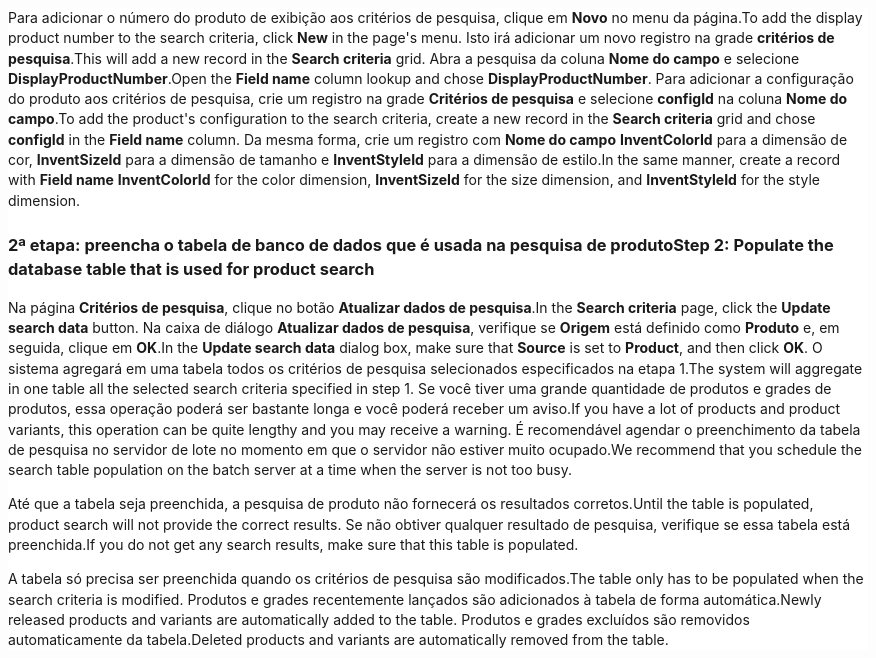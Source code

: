 <span data-ttu-id="a5a7c-161">Para adicionar o número do produto de exibição aos critérios de pesquisa, clique em **Novo** no menu da página.</span><span class="sxs-lookup"><span data-stu-id="a5a7c-161">To add the display product number to the search criteria, click **New** in the page's menu.</span></span> <span data-ttu-id="a5a7c-162">Isto irá adicionar um novo registro na grade **critérios de pesquisa**.</span><span class="sxs-lookup"><span data-stu-id="a5a7c-162">This will add a new record in the **Search criteria** grid.</span></span> <span data-ttu-id="a5a7c-163">Abra a pesquisa da coluna **Nome do campo** e selecione **DisplayProductNumber**.</span><span class="sxs-lookup"><span data-stu-id="a5a7c-163">Open the **Field name** column lookup and chose **DisplayProductNumber**.</span></span> <span data-ttu-id="a5a7c-164">Para adicionar a configuração do produto aos critérios de pesquisa, crie um registro na grade **Critérios de pesquisa** e selecione **configId** na coluna **Nome do campo**.</span><span class="sxs-lookup"><span data-stu-id="a5a7c-164">To add the product's configuration to the search criteria, create a new record in the **Search criteria** grid and chose **configId** in the **Field name** column.</span></span> <span data-ttu-id="a5a7c-165">Da mesma forma, crie um registro com **Nome do campo** **InventColorId** para a dimensão de cor, **InventSizeId** para a dimensão de tamanho e **InventStyleId** para a dimensão de estilo.</span><span class="sxs-lookup"><span data-stu-id="a5a7c-165">In the same manner, create a record with **Field name** **InventColorId** for the color dimension, **InventSizeId** for the size dimension, and **InventStyleId** for the style dimension.</span></span>

### <a name="step-2-populate-the-database-table-that-is-used-for-product-search"></a><span data-ttu-id="a5a7c-166">2ª etapa: preencha o tabela de banco de dados que é usada na pesquisa de produto</span><span class="sxs-lookup"><span data-stu-id="a5a7c-166">Step 2: Populate the database table that is used for product search</span></span>

<span data-ttu-id="a5a7c-167">Na página **Critérios de pesquisa**, clique no botão **Atualizar dados de pesquisa**.</span><span class="sxs-lookup"><span data-stu-id="a5a7c-167">In the **Search criteria** page, click the **Update search data** button.</span></span> <span data-ttu-id="a5a7c-168">Na caixa de diálogo **Atualizar dados de pesquisa**, verifique se **Origem** está definido como **Produto** e, em seguida, clique em **OK**.</span><span class="sxs-lookup"><span data-stu-id="a5a7c-168">In the **Update search data** dialog box, make sure that **Source** is set to **Product**, and then click **OK**.</span></span> <span data-ttu-id="a5a7c-169">O sistema agregará em uma tabela todos os critérios de pesquisa selecionados especificados na etapa 1.</span><span class="sxs-lookup"><span data-stu-id="a5a7c-169">The system will aggregate in one table all the selected search criteria specified in step 1.</span></span> <span data-ttu-id="a5a7c-170">Se você tiver uma grande quantidade de produtos e grades de produtos, essa operação poderá ser bastante longa e você poderá receber um aviso.</span><span class="sxs-lookup"><span data-stu-id="a5a7c-170">If you have a lot of products and product variants, this operation can be quite lengthy and you may receive a warning.</span></span> <span data-ttu-id="a5a7c-171">É recomendável agendar o preenchimento da tabela de pesquisa no servidor de lote no momento em que o servidor não estiver muito ocupado.</span><span class="sxs-lookup"><span data-stu-id="a5a7c-171">We recommend that you schedule the search table population on the batch server at a time when the server is not too busy.</span></span>  

<span data-ttu-id="a5a7c-172">Até que a tabela seja preenchida, a pesquisa de produto não fornecerá os resultados corretos.</span><span class="sxs-lookup"><span data-stu-id="a5a7c-172">Until the table is populated, product search will not provide the correct results.</span></span> <span data-ttu-id="a5a7c-173">Se não obtiver qualquer resultado de pesquisa, verifique se essa tabela está preenchida.</span><span class="sxs-lookup"><span data-stu-id="a5a7c-173">If you do not get any search results, make sure that this table is populated.</span></span>  

<span data-ttu-id="a5a7c-174">A tabela só precisa ser preenchida quando os critérios de pesquisa são modificados.</span><span class="sxs-lookup"><span data-stu-id="a5a7c-174">The table only has to be populated when the search criteria is modified.</span></span> <span data-ttu-id="a5a7c-175">Produtos e grades recentemente lançados são adicionados à tabela de forma automática.</span><span class="sxs-lookup"><span data-stu-id="a5a7c-175">Newly released products and variants are automatically added to the table.</span></span> <span data-ttu-id="a5a7c-176">Produtos e grades excluídos são removidos automaticamente da tabela.</span><span class="sxs-lookup"><span data-stu-id="a5a7c-176">Deleted products and variants are automatically removed from the table.</span></span>
